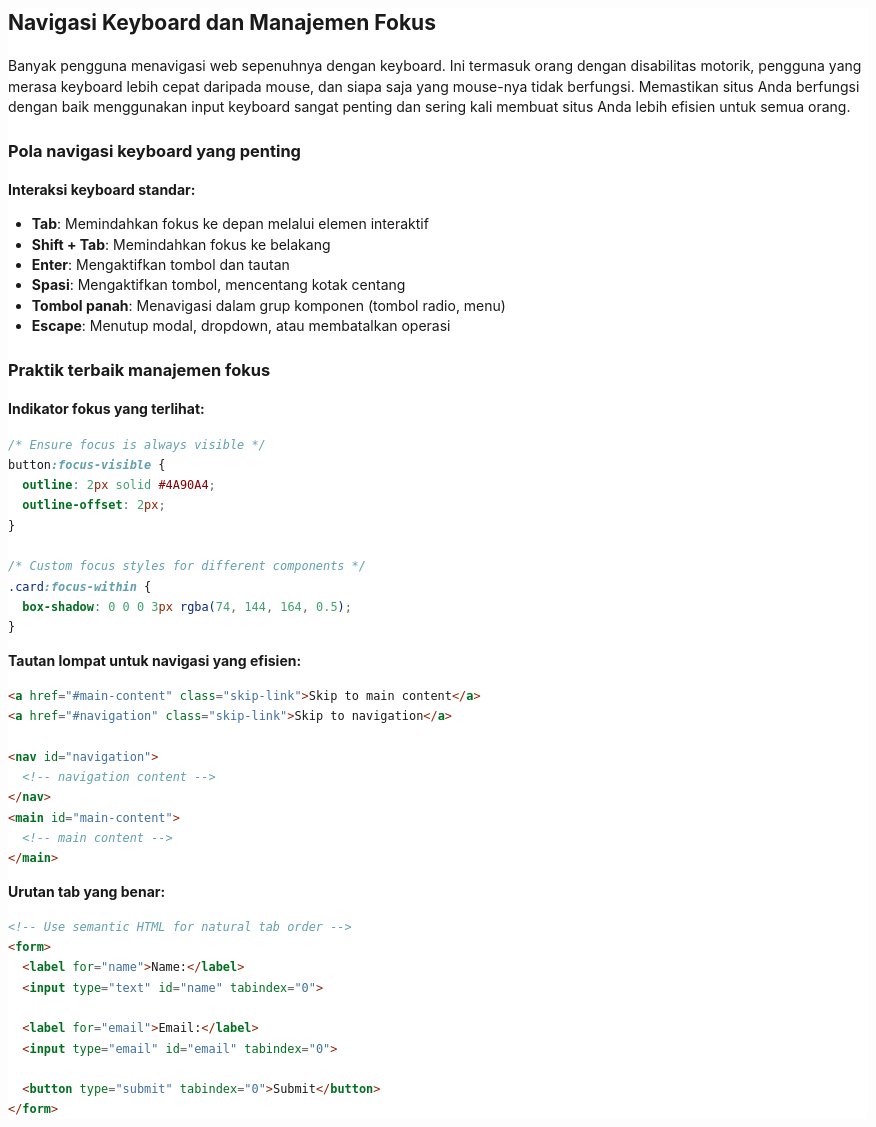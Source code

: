 ## Navigasi Keyboard dan Manajemen Fokus

Banyak pengguna menavigasi web sepenuhnya dengan keyboard. Ini termasuk orang dengan disabilitas motorik, pengguna yang merasa keyboard lebih cepat daripada mouse, dan siapa saja yang mouse-nya tidak berfungsi. Memastikan situs Anda berfungsi dengan baik menggunakan input keyboard sangat penting dan sering kali membuat situs Anda lebih efisien untuk semua orang.

### Pola navigasi keyboard yang penting

**Interaksi keyboard standar:**
- **Tab**: Memindahkan fokus ke depan melalui elemen interaktif
- **Shift + Tab**: Memindahkan fokus ke belakang
- **Enter**: Mengaktifkan tombol dan tautan
- **Spasi**: Mengaktifkan tombol, mencentang kotak centang
- **Tombol panah**: Menavigasi dalam grup komponen (tombol radio, menu)
- **Escape**: Menutup modal, dropdown, atau membatalkan operasi

### Praktik terbaik manajemen fokus

**Indikator fokus yang terlihat:**
```css
/* Ensure focus is always visible */
button:focus-visible {
  outline: 2px solid #4A90A4;
  outline-offset: 2px;
}

/* Custom focus styles for different components */
.card:focus-within {
  box-shadow: 0 0 0 3px rgba(74, 144, 164, 0.5);
}
```

**Tautan lompat untuk navigasi yang efisien:**
```html
<a href="#main-content" class="skip-link">Skip to main content</a>
<a href="#navigation" class="skip-link">Skip to navigation</a>

<nav id="navigation">
  <!-- navigation content -->
</nav>
<main id="main-content">
  <!-- main content -->
</main>
```

**Urutan tab yang benar:**
```html
<!-- Use semantic HTML for natural tab order -->
<form>
  <label for="name">Name:</label>
  <input type="text" id="name" tabindex="0">
  
  <label for="email">Email:</label>
  <input type="email" id="email" tabindex="0">
  
  <button type="submit" tabindex="0">Submit</button>
</form>
```
